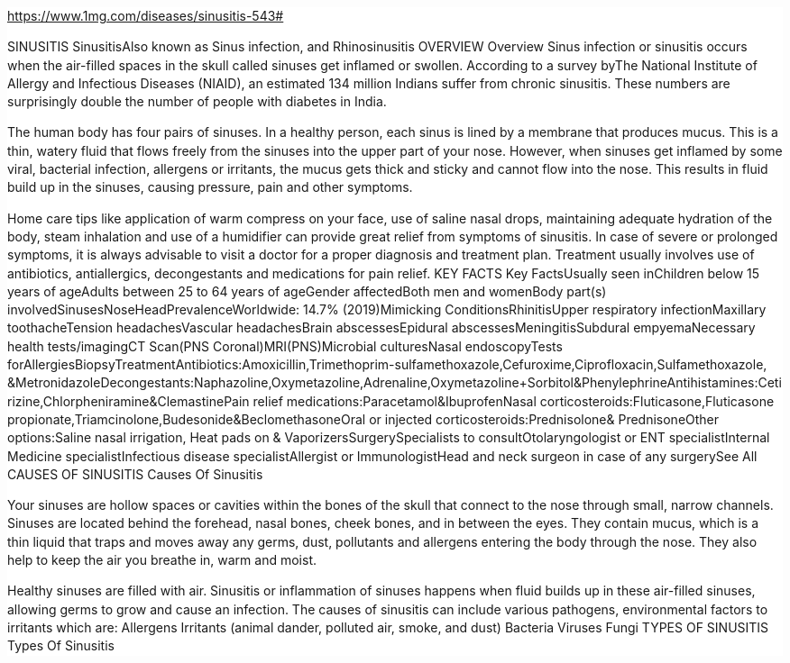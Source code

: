 https://www.1mg.com/diseases/sinusitis-543#

SINUSITIS
SinusitisAlso known as Sinus infection, and Rhinosinusitis
OVERVIEW
Overview
Sinus infection or sinusitis occurs when the air-filled spaces in the skull called sinuses get inflamed or swollen. According to a survey byThe National Institute of Allergy and Infectious Diseases (NIAID), an estimated 134 million Indians suffer from chronic sinusitis. These numbers are surprisingly double the number of people with diabetes in India.

The human body has four pairs of sinuses. In a healthy person, each sinus is lined by a membrane that produces mucus. This is a thin, watery fluid that flows freely from the sinuses into the upper part of your nose. However, when sinuses get inflamed by some viral, bacterial infection, allergens or irritants, the mucus gets thick and sticky and cannot flow into the nose. This results in fluid build up in the sinuses, causing pressure, pain and other symptoms.

Home care tips like application of warm compress on your face, use of saline nasal drops, maintaining adequate hydration of the body, steam inhalation and use of a humidifier can provide great relief from symptoms of sinusitis. In case of severe or prolonged symptoms, it is always advisable to visit a doctor for a proper diagnosis and treatment plan. Treatment usually involves use of antibiotics, antiallergics, decongestants and medications for pain relief.
KEY FACTS
Key FactsUsually seen inChildren below 15 years of ageAdults between 25 to 64 years of ageGender affectedBoth men and womenBody part(s) involvedSinusesNoseHeadPrevalenceWorldwide: 14.7% (2019)Mimicking ConditionsRhinitisUpper respiratory infectionMaxillary toothacheTension headachesVascular headachesBrain abscessesEpidural abscessesMeningitisSubdural empyemaNecessary health tests/imagingCT Scan(PNS Coronal)MRI(PNS)Microbial culturesNasal endoscopyTests forAllergiesBiopsyTreatmentAntibiotics:Amoxicillin,Trimethoprim-sulfamethoxazole,Cefuroxime,Ciprofloxacin,Sulfamethoxazole, &MetronidazoleDecongestants:Naphazoline,Oxymetazoline,Adrenaline,Oxymetazoline+Sorbitol&PhenylephrineAntihistamines:Cetirizine,Chlorpheniramine&ClemastinePain relief medications:Paracetamol&IbuprofenNasal corticosteroids:Fluticasone,Fluticasone propionate,Triamcinolone,Budesonide&BeclomethasoneOral or injected corticosteroids:Prednisolone& PrednisoneOther options:Saline nasal irrigation, Heat pads on & VaporizersSurgerySpecialists to consultOtolaryngologist or ENT specialistInternal Medicine specialistInfectious disease specialistAllergist or ImmunologistHead and neck surgeon in case of any surgerySee All
CAUSES OF SINUSITIS
Causes Of Sinusitis


Your sinuses are hollow spaces or cavities within the bones of the skull that connect to the nose through small, narrow channels. Sinuses are located behind the forehead, nasal bones, cheek bones, and in between the eyes. They contain mucus, which is a thin liquid that traps and moves away any germs, dust, pollutants and allergens entering the body through the nose. They also help to keep the air you breathe in, warm and moist.


Healthy sinuses are filled with air. Sinusitis or inflammation of sinuses happens when fluid builds up in these air-filled sinuses, allowing germs to grow and cause an infection. The causes of sinusitis can include various pathogens, environmental factors to irritants which are:
Allergens
Irritants (animal dander, polluted air, smoke, and dust)
Bacteria
Viruses
Fungi
TYPES OF SINUSITIS
Types Of Sinusitis
